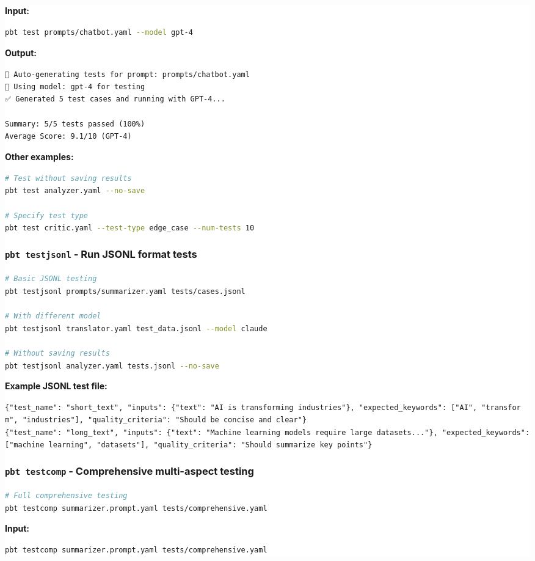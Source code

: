 **Input:**
```bash
pbt test prompts/chatbot.yaml --model gpt-4
```

**Output:**
```
📁 Auto-generating tests for prompt: prompts/chatbot.yaml
🤖 Using model: gpt-4 for testing
✅ Generated 5 test cases and running with GPT-4...

Summary: 5/5 tests passed (100%)
Average Score: 9.1/10 (GPT-4)
```

**Other examples:**

```bash
# Test without saving results
pbt test analyzer.yaml --no-save

# Specify test type
pbt test critic.yaml --test-type edge_case --num-tests 10
```

### `pbt testjsonl` - Run JSONL format tests

```bash
# Basic JSONL testing
pbt testjsonl prompts/summarizer.yaml tests/cases.jsonl

# With different model
pbt testjsonl translator.yaml test_data.jsonl --model claude

# Without saving results
pbt testjsonl analyzer.yaml tests.jsonl --no-save
```

**Example JSONL test file:**
```jsonl
{"test_name": "short_text", "inputs": {"text": "AI is transforming industries"}, "expected_keywords": ["AI", "transform", "industries"], "quality_criteria": "Should be concise and clear"}
{"test_name": "long_text", "inputs": {"text": "Machine learning models require large datasets..."}, "expected_keywords": ["machine learning", "datasets"], "quality_criteria": "Should summarize key points"}
```

### `pbt testcomp` - Comprehensive multi-aspect testing

```bash
# Full comprehensive testing
pbt testcomp summarizer.prompt.yaml tests/comprehensive.yaml
```

**Input:**
```bash
pbt testcomp summarizer.prompt.yaml tests/comprehensive.yaml
```
